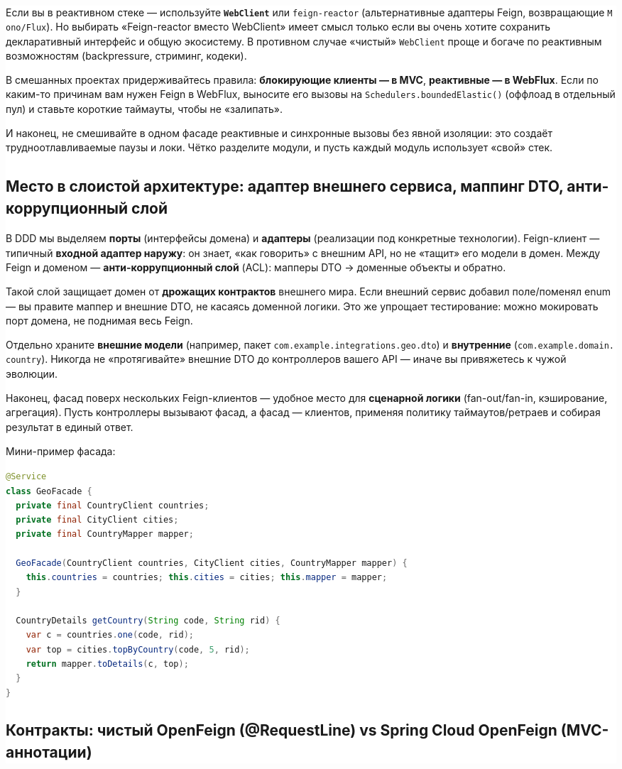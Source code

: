 Если вы в реактивном стеке — используйте **`WebClient`** или `feign-reactor` (альтернативные адаптеры Feign, возвращающие `Mono/Flux`). Но выбирать «Feign-reactor вместо WebClient» имеет смысл только если вы очень хотите сохранить декларативный интерфейс и общую экосистему. В противном случае «чистый» `WebClient` проще и богаче по реактивным возможностям (backpressure, стриминг, кодеки).

В смешанных проектах придерживайтесь правила: **блокирующие клиенты — в MVC**, **реактивные — в WebFlux**. Если по каким-то причинам вам нужен Feign в WebFlux, выносите его вызовы на `Schedulers.boundedElastic()` (оффлоад в отдельный пул) и ставьте короткие таймауты, чтобы не «залипать».

И наконец, не смешивайте в одном фасаде реактивные и синхронные вызовы без явной изоляции: это создаёт трудноотлавливаемые паузы и локи. Чётко разделите модули, и пусть каждый модуль использует «свой» стек.

## Место в слоистой архитектуре: адаптер внешнего сервиса, маппинг DTO, анти-коррупционный слой

В DDD мы выделяем **порты** (интерфейсы домена) и **адаптеры** (реализации под конкретные технологии). Feign-клиент — типичный **входной адаптер наружу**: он знает, «как говорить» с внешним API, но не «тащит» его модели в домен. Между Feign и доменом — **анти-коррупционный слой** (ACL): мапперы DTO → доменные объекты и обратно.

Такой слой защищает домен от **дрожащих контрактов** внешнего мира. Если внешний сервис добавил поле/поменял enum — вы правите маппер и внешние DTO, не касаясь доменной логики. Это же упрощает тестирование: можно мокировать порт домена, не поднимая весь Feign.

Отдельно храните **внешние модели** (например, пакет `com.example.integrations.geo.dto`) и **внутренние** (`com.example.domain.country`). Никогда не «протягивайте» внешние DTO до контроллеров вашего API — иначе вы привяжетесь к чужой эволюции.

Наконец, фасад поверх нескольких Feign-клиентов — удобное место для **сценарной логики** (fan-out/fan-in, кэширование, агрегация). Пусть контроллеры вызывают фасад, а фасад — клиентов, применяя политику таймаутов/ретраев и собирая результат в единый ответ.

Мини-пример фасада:

```java
@Service
class GeoFacade {
  private final CountryClient countries;
  private final CityClient cities;
  private final CountryMapper mapper;

  GeoFacade(CountryClient countries, CityClient cities, CountryMapper mapper) {
    this.countries = countries; this.cities = cities; this.mapper = mapper;
  }

  CountryDetails getCountry(String code, String rid) {
    var c = countries.one(code, rid);
    var top = cities.topByCountry(code, 5, rid);
    return mapper.toDetails(c, top);
  }
}
```

## Контракты: чистый OpenFeign (@RequestLine) vs Spring Cloud OpenFeign (MVC-аннотации)
